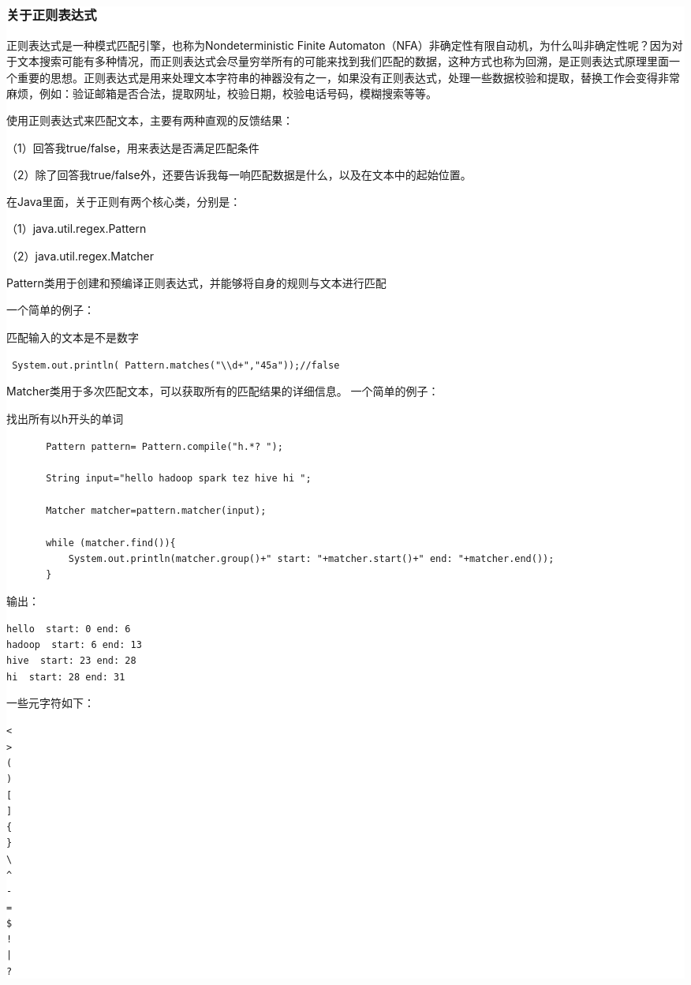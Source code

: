 ### 关于正则表达式
正则表达式是一种模式匹配引擎，也称为Nondeterministic Finite Automaton（NFA）非确定性有限自动机，为什么叫非确定性呢？因为对于文本搜索可能有多种情况，而正则表达式会尽量穷举所有的可能来找到我们匹配的数据，这种方式也称为回溯，是正则表达式原理里面一个重要的思想。正则表达式是用来处理文本字符串的神器没有之一，如果没有正则表达式，处理一些数据校验和提取，替换工作会变得非常麻烦，例如：验证邮箱是否合法，提取网址，校验日期，校验电话号码，模糊搜索等等。

使用正则表达式来匹配文本，主要有两种直观的反馈结果：

（1）回答我true/false，用来表达是否满足匹配条件

（2）除了回答我true/false外，还要告诉我每一响匹配数据是什么，以及在文本中的起始位置。


在Java里面，关于正则有两个核心类，分别是：

（1）java.util.regex.Pattern

（2）java.util.regex.Matcher

Pattern类用于创建和预编译正则表达式，并能够将自身的规则与文本进行匹配

一个简单的例子：

匹配输入的文本是不是数字

```
 System.out.println( Pattern.matches("\\d+","45a"));//false
```
Matcher类用于多次匹配文本，可以获取所有的匹配结果的详细信息。
一个简单的例子：

找出所有以h开头的单词

```
       Pattern pattern= Pattern.compile("h.*? ");

       String input="hello hadoop spark tez hive hi ";

       Matcher matcher=pattern.matcher(input);

       while (matcher.find()){
           System.out.println(matcher.group()+" start: "+matcher.start()+" end: "+matcher.end());
       }
```
输出：

```
hello  start: 0 end: 6
hadoop  start: 6 end: 13
hive  start: 23 end: 28
hi  start: 28 end: 31
```

一些元字符如下：


```
<	
>	
(	
)	
[	
]	
{	
}	
\	
^	
-	
=	
$	
!	
|	
?	
```